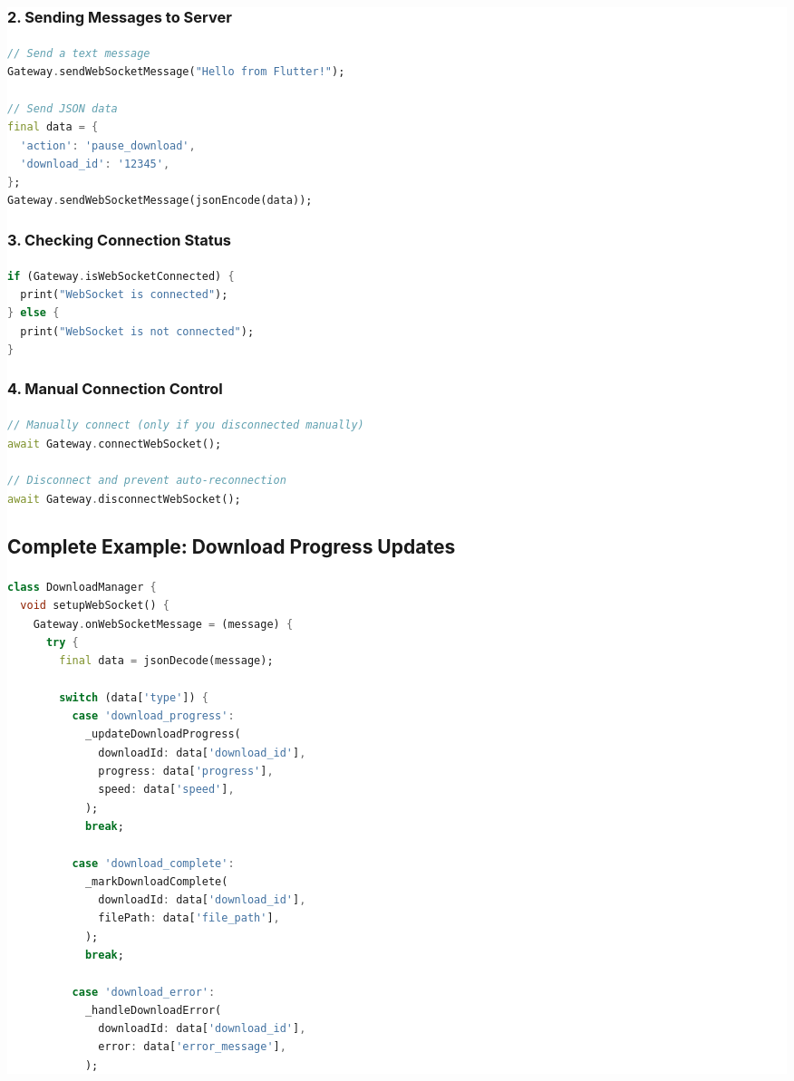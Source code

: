 
### 2. Sending Messages to Server

```dart
// Send a text message
Gateway.sendWebSocketMessage("Hello from Flutter!");

// Send JSON data
final data = {
  'action': 'pause_download',
  'download_id': '12345',
};
Gateway.sendWebSocketMessage(jsonEncode(data));
```

### 3. Checking Connection Status

```dart
if (Gateway.isWebSocketConnected) {
  print("WebSocket is connected");
} else {
  print("WebSocket is not connected");
}
```

### 4. Manual Connection Control

```dart
// Manually connect (only if you disconnected manually)
await Gateway.connectWebSocket();

// Disconnect and prevent auto-reconnection
await Gateway.disconnectWebSocket();
```

## Complete Example: Download Progress Updates

```dart
class DownloadManager {
  void setupWebSocket() {
    Gateway.onWebSocketMessage = (message) {
      try {
        final data = jsonDecode(message);
        
        switch (data['type']) {
          case 'download_progress':
            _updateDownloadProgress(
              downloadId: data['download_id'],
              progress: data['progress'],
              speed: data['speed'],
            );
            break;
            
          case 'download_complete':
            _markDownloadComplete(
              downloadId: data['download_id'],
              filePath: data['file_path'],
            );
            break;
            
          case 'download_error':
            _handleDownloadError(
              downloadId: data['download_id'],
              error: data['error_message'],
            );
```